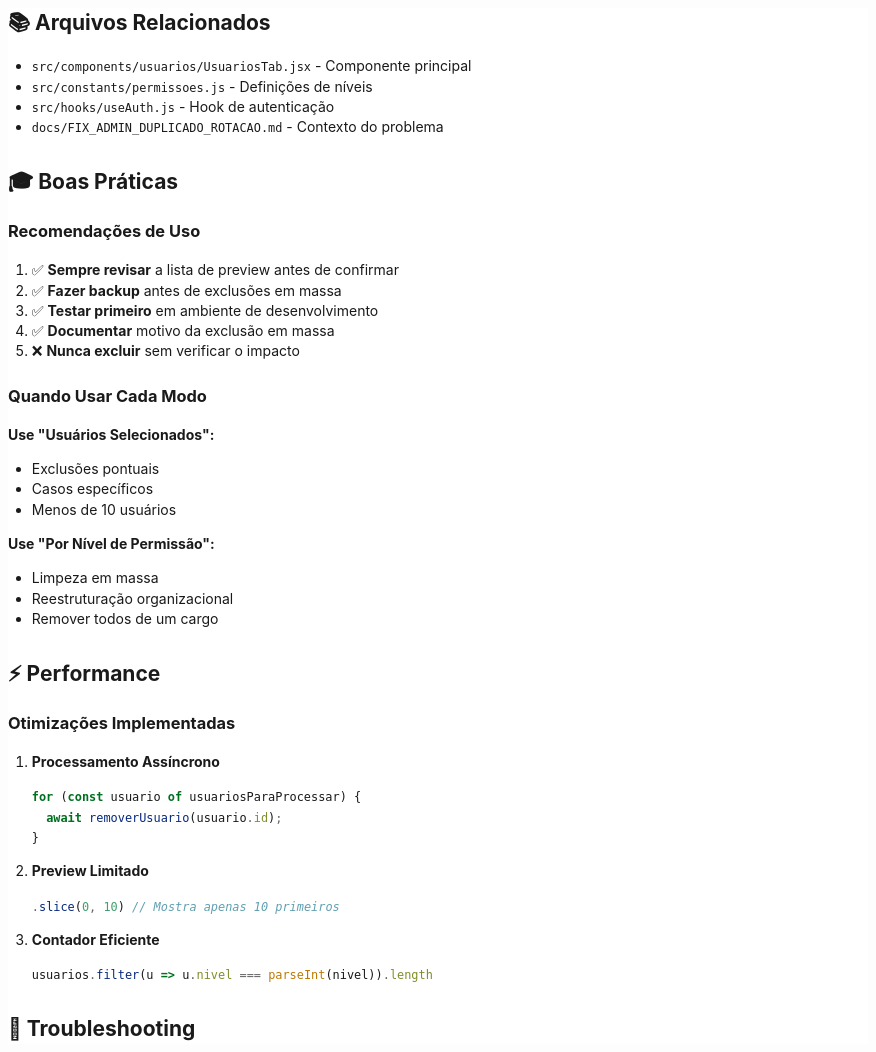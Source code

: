 ## 📚 Arquivos Relacionados

- `src/components/usuarios/UsuariosTab.jsx` - Componente principal
- `src/constants/permissoes.js` - Definições de níveis
- `src/hooks/useAuth.js` - Hook de autenticação
- `docs/FIX_ADMIN_DUPLICADO_ROTACAO.md` - Contexto do problema

## 🎓 Boas Práticas

### Recomendações de Uso

1. ✅ **Sempre revisar** a lista de preview antes de confirmar
2. ✅ **Fazer backup** antes de exclusões em massa
3. ✅ **Testar primeiro** em ambiente de desenvolvimento
4. ✅ **Documentar** motivo da exclusão em massa
5. ❌ **Nunca excluir** sem verificar o impacto

### Quando Usar Cada Modo

**Use "Usuários Selecionados":**
- Exclusões pontuais
- Casos específicos
- Menos de 10 usuários

**Use "Por Nível de Permissão":**
- Limpeza em massa
- Reestruturação organizacional
- Remover todos de um cargo

## ⚡ Performance

### Otimizações Implementadas

1. **Processamento Assíncrono**
   ```javascript
   for (const usuario of usuariosParaProcessar) {
     await removerUsuario(usuario.id);
   }
   ```

2. **Preview Limitado**
   ```javascript
   .slice(0, 10) // Mostra apenas 10 primeiros
   ```

3. **Contador Eficiente**
   ```javascript
   usuarios.filter(u => u.nivel === parseInt(nivel)).length
   ```

## 🐛 Troubleshooting
